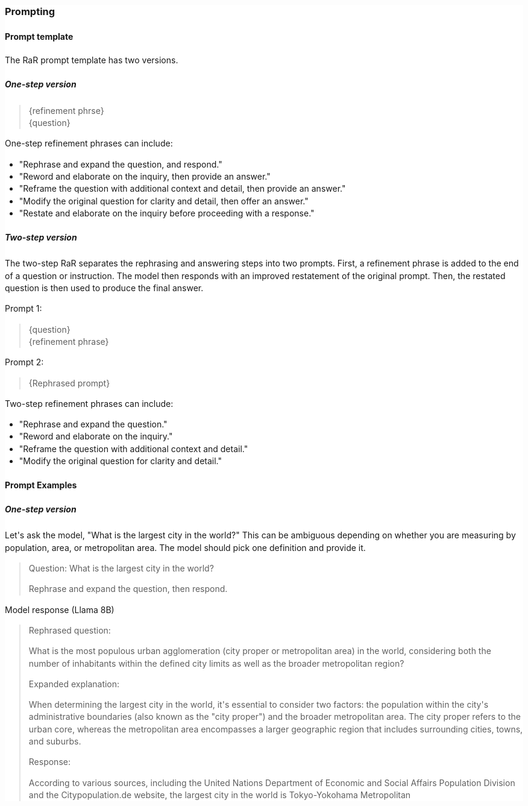 ### Prompting
#### Prompt template
The RaR prompt template has two versions. 

##### One-step version
> {refinement phrse} <br>
> {question} <br>

One-step refinement phrases can include:

- "Rephrase and expand the question, and respond."
- "Reword and elaborate on the inquiry, then provide an answer."
- "Reframe the question with additional context and detail, then provide an answer."
- "Modify the original question for clarity and detail, then offer an answer."
- "Restate and elaborate on the inquiry before proceeding with a response."

##### Two-step version
The two-step RaR separates the rephrasing and answering steps into two prompts. First, a refinement phrase is added to the end of a question or instruction. The model then responds with an improved restatement of the original prompt. Then, the restated question is then used to produce the final answer.

Prompt 1:
> {question} <br>
> {refinement phrase} <br>

Prompt 2:
> {Rephrased prompt} <br>

Two-step refinement phrases can include:

- "Rephrase and expand the question."
- "Reword and elaborate on the inquiry."
- "Reframe the question with additional context and detail."
- "Modify the original question for clarity and detail."

#### Prompt Examples
##### One-step version
Let's ask the model, "What is the largest city in the world?" This can be ambiguous depending on whether you are measuring by population, area, or metropolitan area. The model should pick one definition and provide it.
> Question: What is the largest city in the world?
>
> Rephrase and expand the question, then respond.

Model response (Llama 8B)
> Rephrased question:
> 
> What is the most populous urban agglomeration (city proper or metropolitan 
> area) in the world, considering both the number of inhabitants within the 
> defined city limits as well as the broader metropolitan region?
> 
> Expanded explanation:
> 
> When determining the largest city in the world, it's essential to consider 
> two factors: the population within the city's administrative boundaries 
> (also known as the "city proper") and the broader metropolitan area. The 
> city proper refers to the urban core, whereas the metropolitan area 
> encompasses a larger geographic region that includes surrounding cities, 
> towns, and suburbs.
> 
> Response:
> 
> According to various sources, including the United Nations Department of 
> Economic and Social Affairs Population Division and the Citypopulation.de 
> website, the largest city in the world is Tokyo-Yokohama Metropolitan 